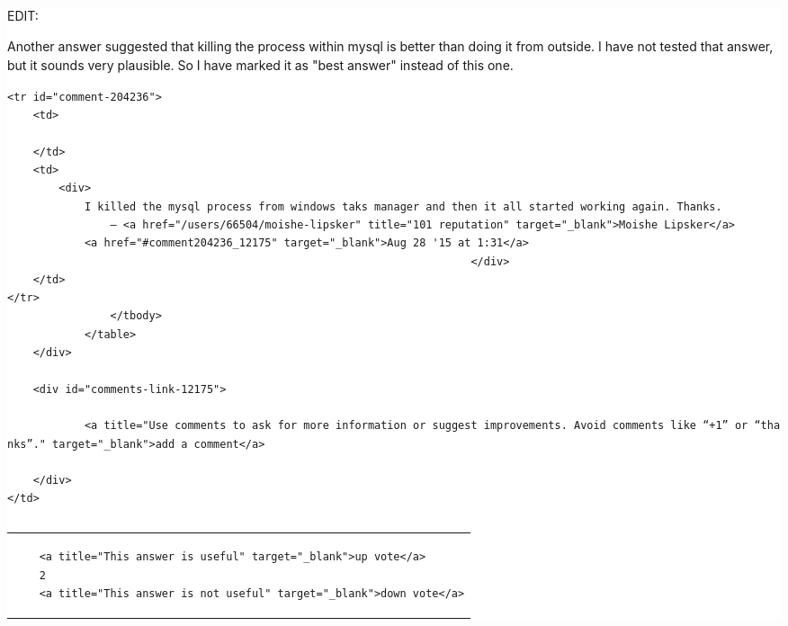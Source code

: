 <p>EDIT:</p>

<p>Another answer suggested that killing the process within mysql is better than doing it from outside. I have not tested that answer, but it sounds very plausible. So I have marked it as "best answer" instead of this one.</p>
    </div>
    
</td>
        </tr>
    
<tr>
    <td></td>
    <td>
	    <div id="comments-12175">
		        <table>
                    <tbody>



    <tr id="comment-204236">
        <td>
            
        </td>
        <td>
            <div>
                I killed the mysql process from windows taks manager and then it all started working again. Thanks.
                    – <a href="/users/66504/moishe-lipsker" title="101 reputation" target="_blank">Moishe Lipsker</a>
                <a href="#comment204236_12175" target="_blank">Aug 28 '15 at 1:31</a>
                                                                            </div>
        </td>
    </tr>
                    </tbody>
		        </table>
	    </div>

        <div id="comments-link-12175">

                <a title="Use comments to ask for more information or suggest improvements. Avoid comments like “+1” or “thanks”." target="_blank">add a comment</a>
            
        </div>         
    </td>
</tr>    </tbody></table>
</div>

  

<div id="answer-11807">
    <table>
        <tbody><tr>
            <td>
                

<div>
        
        <a title="This answer is useful" target="_blank">up vote</a>
        2
        <a title="This answer is not useful" target="_blank">down vote</a>
